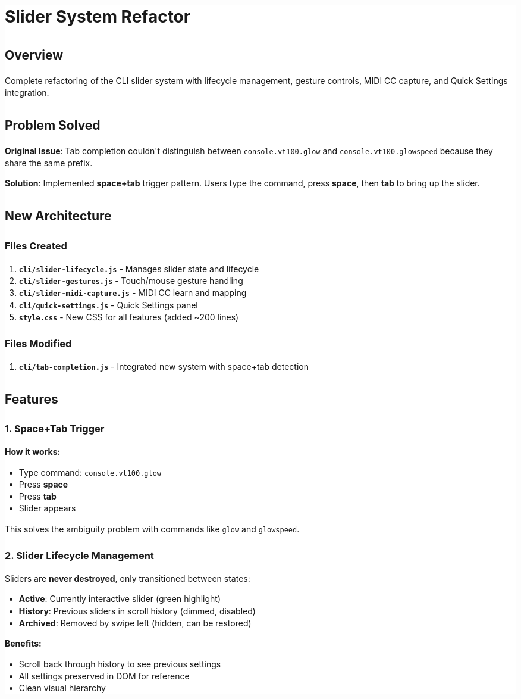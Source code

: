 # Slider System Refactor

## Overview

Complete refactoring of the CLI slider system with lifecycle management, gesture controls, MIDI CC capture, and Quick Settings integration.

## Problem Solved

**Original Issue**: Tab completion couldn't distinguish between `console.vt100.glow` and `console.vt100.glowspeed` because they share the same prefix.

**Solution**: Implemented **space+tab** trigger pattern. Users type the command, press **space**, then **tab** to bring up the slider.

## New Architecture

### Files Created

1. **`cli/slider-lifecycle.js`** - Manages slider state and lifecycle
2. **`cli/slider-gestures.js`** - Touch/mouse gesture handling
3. **`cli/slider-midi-capture.js`** - MIDI CC learn and mapping
4. **`cli/quick-settings.js`** - Quick Settings panel
5. **`style.css`** - New CSS for all features (added ~200 lines)

### Files Modified

1. **`cli/tab-completion.js`** - Integrated new system with space+tab detection

## Features

### 1. Space+Tab Trigger

**How it works:**
- Type command: `console.vt100.glow`
- Press **space**
- Press **tab**
- Slider appears

This solves the ambiguity problem with commands like `glow` and `glowspeed`.

### 2. Slider Lifecycle Management

Sliders are **never destroyed**, only transitioned between states:

- **Active**: Currently interactive slider (green highlight)
- **History**: Previous sliders in scroll history (dimmed, disabled)
- **Archived**: Removed by swipe left (hidden, can be restored)

**Benefits:**
- Scroll back through history to see previous settings
- All settings preserved in DOM for reference
- Clean visual hierarchy
